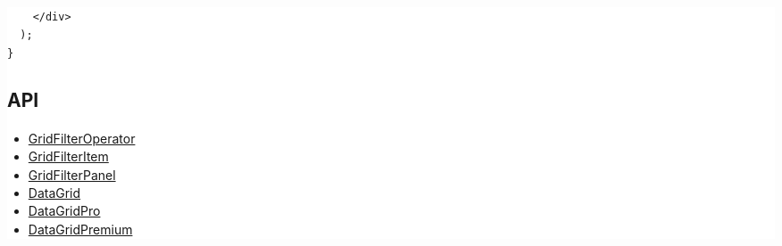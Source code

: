 ```tsx
    </div>
  );
}

```

## API

- [GridFilterOperator](/x/api/data-grid/grid-filter-operator/)
- [GridFilterItem](/x/api/data-grid/grid-filter-item/)
- [GridFilterPanel](/x/api/data-grid/grid-filter-panel/)
- [DataGrid](/x/api/data-grid/data-grid/)
- [DataGridPro](/x/api/data-grid/data-grid-pro/)
- [DataGridPremium](/x/api/data-grid/data-grid-premium/)
